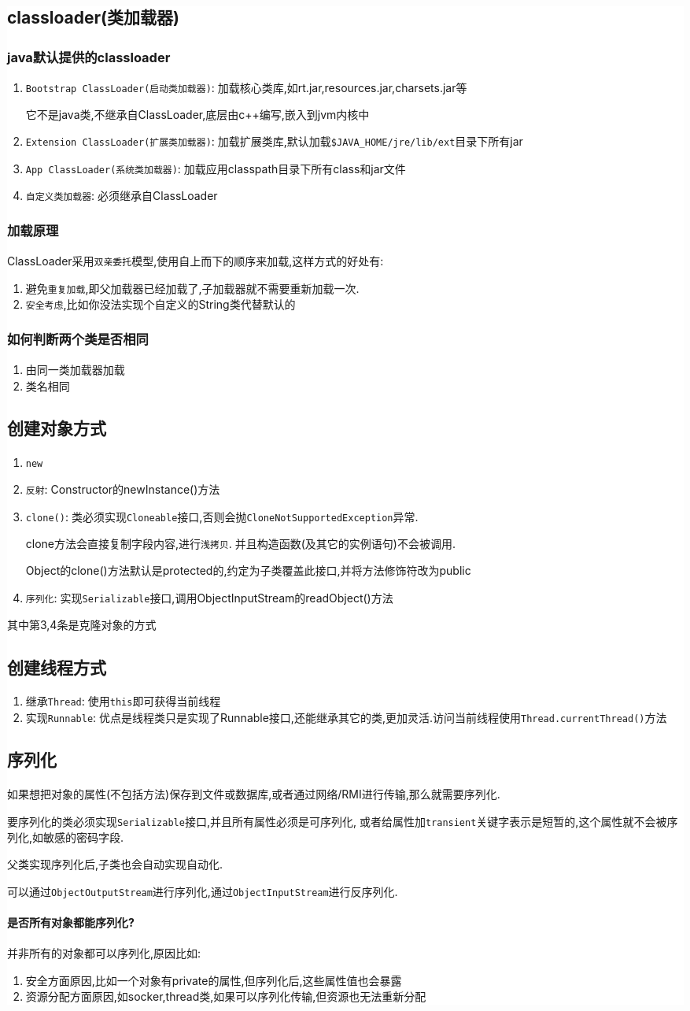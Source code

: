 ## classloader(类加载器)
### java默认提供的classloader
1. `Bootstrap ClassLoader(启动类加载器)`: 加载核心类库,如rt.jar,resources.jar,charsets.jar等

    它不是java类,不继承自ClassLoader,底层由c++编写,嵌入到jvm内核中

2. `Extension ClassLoader(扩展类加载器)`: 加载扩展类库,默认加载`$JAVA_HOME/jre/lib/ext`目录下所有jar
3. `App ClassLoader(系统类加载器)`: 加载应用classpath目录下所有class和jar文件
4. `自定义类加载器`: 必须继承自ClassLoader

### 加载原理
ClassLoader采用`双亲委托`模型,使用自上而下的顺序来加载,这样方式的好处有:

1. 避免`重复加载`,即父加载器已经加载了,子加载器就不需要重新加载一次.
2. `安全考虑`,比如你没法实现个自定义的String类代替默认的

### 如何判断两个类是否相同
1. 由同一类加载器加载
2. 类名相同

## 创建对象方式
1. `new`
2. `反射`: Constructor的newInstance()方法
3. `clone()`: 类必须实现`Cloneable`接口,否则会抛`CloneNotSupportedException`异常.

    clone方法会直接复制字段内容,进行`浅拷贝`.
    并且构造函数(及其它的实例语句)不会被调用.

    Object的clone()方法默认是protected的,约定为子类覆盖此接口,并将方法修饰符改为public

4. `序列化`: 实现`Serializable`接口,调用ObjectInputStream的readObject()方法

其中第3,4条是克隆对象的方式

## 创建线程方式
1. 继承`Thread`: 使用`this`即可获得当前线程
2. 实现`Runnable`: 优点是线程类只是实现了Runnable接口,还能继承其它的类,更加灵活.访问当前线程使用`Thread.currentThread()`方法

## 序列化
如果想把对象的属性(不包括方法)保存到文件或数据库,或者通过网络/RMI进行传输,那么就需要序列化.

要序列化的类必须实现`Serializable`接口,并且所有属性必须是可序列化,
或者给属性加`transient`关键字表示是短暂的,这个属性就不会被序列化,如敏感的密码字段.

父类实现序列化后,子类也会自动实现自动化.

可以通过`ObjectOutputStream`进行序列化,通过`ObjectInputStream`进行反序列化.

#### 是否所有对象都能序列化?
并非所有的对象都可以序列化,原因比如:

1. 安全方面原因,比如一个对象有private的属性,但序列化后,这些属性值也会暴露
2. 资源分配方面原因,如socker,thread类,如果可以序列化传输,但资源也无法重新分配
